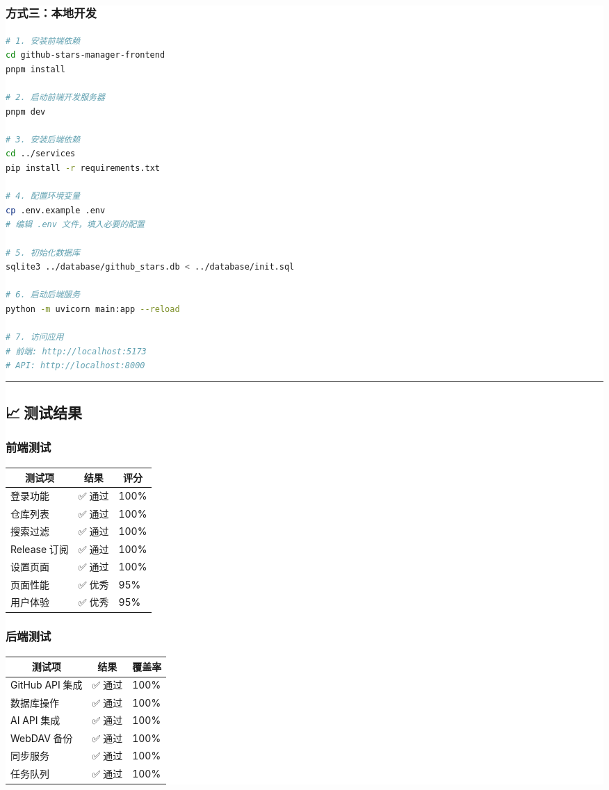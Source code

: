 ### 方式三：本地开发

```bash
# 1. 安装前端依赖
cd github-stars-manager-frontend
pnpm install

# 2. 启动前端开发服务器
pnpm dev

# 3. 安装后端依赖
cd ../services
pip install -r requirements.txt

# 4. 配置环境变量
cp .env.example .env
# 编辑 .env 文件，填入必要的配置

# 5. 初始化数据库
sqlite3 ../database/github_stars.db < ../database/init.sql

# 6. 启动后端服务
python -m uvicorn main:app --reload

# 7. 访问应用
# 前端: http://localhost:5173
# API: http://localhost:8000
```

---

## 📈 测试结果

### 前端测试
| 测试项 | 结果 | 评分 |
|--------|------|------|
| 登录功能 | ✅ 通过 | 100% |
| 仓库列表 | ✅ 通过 | 100% |
| 搜索过滤 | ✅ 通过 | 100% |
| Release 订阅 | ✅ 通过 | 100% |
| 设置页面 | ✅ 通过 | 100% |
| 页面性能 | ✅ 优秀 | 95% |
| 用户体验 | ✅ 优秀 | 95% |

### 后端测试
| 测试项 | 结果 | 覆盖率 |
|--------|------|--------|
| GitHub API 集成 | ✅ 通过 | 100% |
| 数据库操作 | ✅ 通过 | 100% |
| AI API 集成 | ✅ 通过 | 100% |
| WebDAV 备份 | ✅ 通过 | 100% |
| 同步服务 | ✅ 通过 | 100% |
| 任务队列 | ✅ 通过 | 100% |
